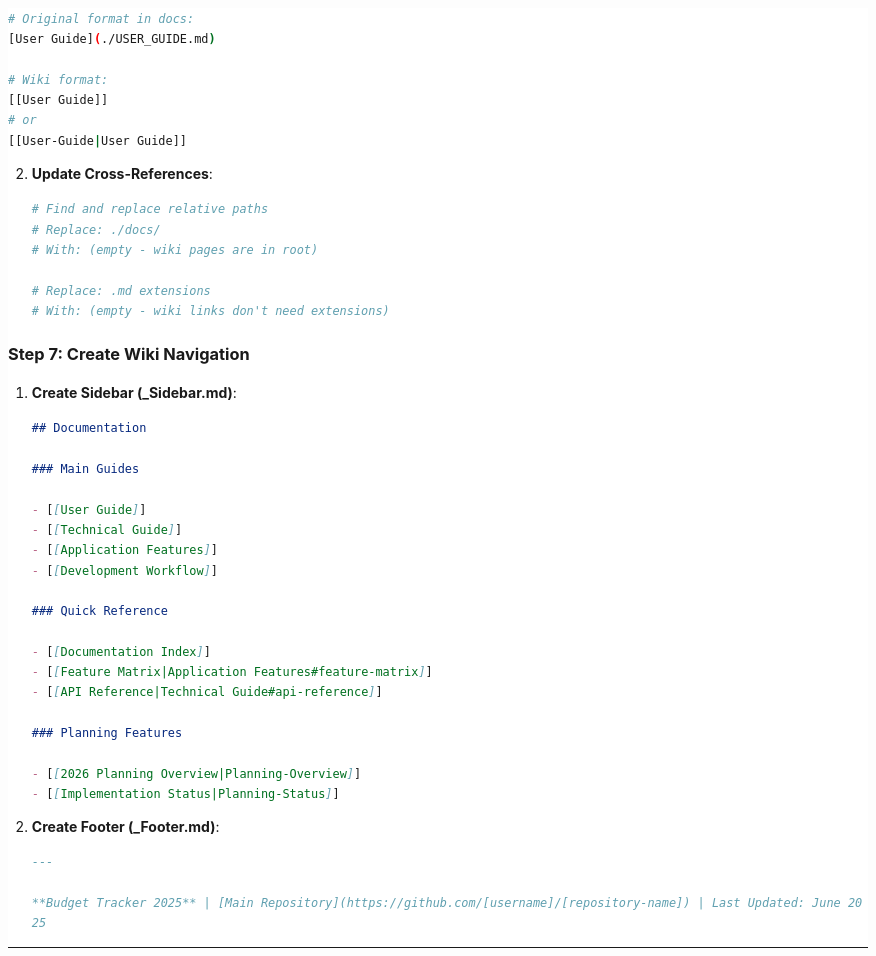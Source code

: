    ```bash
   # Original format in docs:
   [User Guide](./USER_GUIDE.md)

   # Wiki format:
   [[User Guide]]
   # or
   [[User-Guide|User Guide]]
   ```

2. **Update Cross-References**:

   ```bash
   # Find and replace relative paths
   # Replace: ./docs/
   # With: (empty - wiki pages are in root)

   # Replace: .md extensions
   # With: (empty - wiki links don't need extensions)
   ```

### Step 7: Create Wiki Navigation

1. **Create Sidebar (\_Sidebar.md)**:

   ```markdown
   ## Documentation

   ### Main Guides

   - [[User Guide]]
   - [[Technical Guide]]
   - [[Application Features]]
   - [[Development Workflow]]

   ### Quick Reference

   - [[Documentation Index]]
   - [[Feature Matrix|Application Features#feature-matrix]]
   - [[API Reference|Technical Guide#api-reference]]

   ### Planning Features

   - [[2026 Planning Overview|Planning-Overview]]
   - [[Implementation Status|Planning-Status]]
   ```

2. **Create Footer (\_Footer.md)**:
   ```markdown
   ---

   **Budget Tracker 2025** | [Main Repository](https://github.com/[username]/[repository-name]) | Last Updated: June 2025
   ```

---